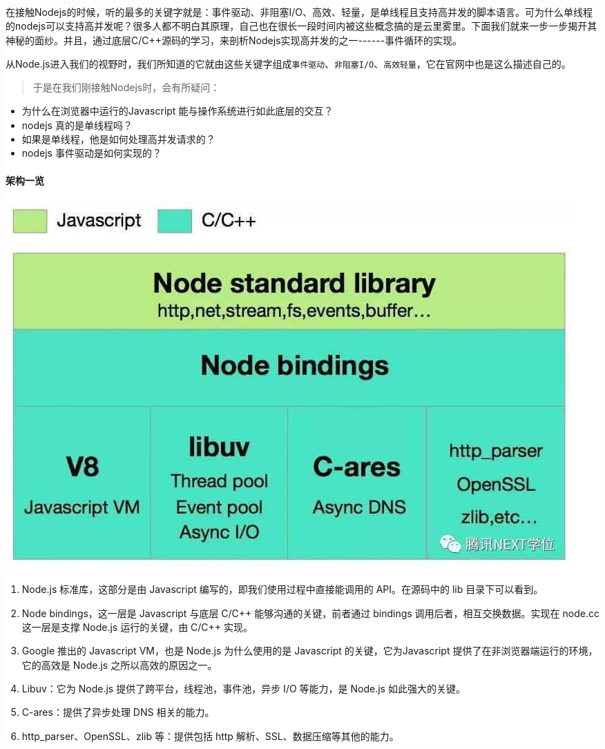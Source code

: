 在接触Nodejs的时候，听的最多的关键字就是：事件驱动、非阻塞I/O、高效、轻量，是单线程且支持高并发的脚本语言。可为什么单线程的nodejs可以支持高并发呢？很多人都不明白其原理，自己也在很长一段时间内被这些概念搞的是云里雾里。下面我们就来一步一步揭开其神秘的面纱。并且，通过底层C/C++源码的学习，来剖析Nodejs实现高并发的之一------事件循环的实现。

从Node.js进入我们的视野时，我们所知道的它就由这些关键字组成`事件驱动`、`非阻塞I/O`、`高效轻量`，它在官网中也是这么描述自己的。


> 于是在我们刚接触Nodejs时，会有所疑问：

- 为什么在浏览器中运行的Javascript 能与操作系统进行如此底层的交互？  
- nodejs 真的是单线程吗？
- 如果是单线程，他是如何处理高并发请求的？
- nodejs 事件驱动是如何实现的？

#### 架构一览

<img src="/assets/nodejs-1.jpeg" />

1. Node.js 标准库，这部分是由 Javascript 编写的，即我们使用过程中直接能调用的 API。在源码中的 lib 目录下可以看到。

2. Node bindings，这一层是 Javascript 与底层 C/C++ 能够沟通的关键，前者通过 bindings 调用后者，相互交换数据。实现在 node.cc
这一层是支撑 Node.js 运行的关键，由 C/C++ 实现。

3. Google 推出的 Javascript VM，也是 Node.js 为什么使用的是 Javascript 的关键，它为Javascript 提供了在非浏览器端运行的环境，它的高效是 Node.js 之所以高效的原因之一。
4. Libuv：它为 Node.js 提供了跨平台，线程池，事件池，异步 I/O 等能力，是 Node.js 如此强大的关键。
5. C-ares：提供了异步处理 DNS 相关的能力。
6. http_parser、OpenSSL、zlib 等：提供包括 http 解析、SSL、数据压缩等其他的能力。
